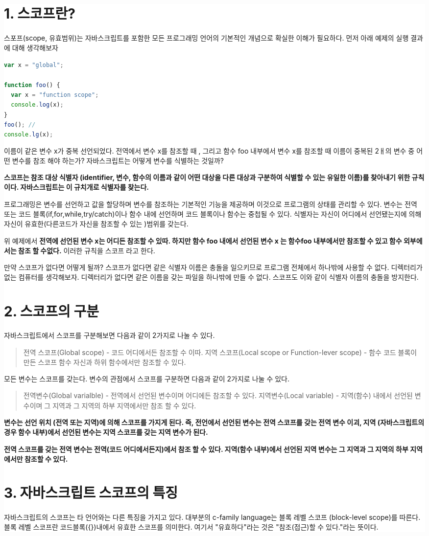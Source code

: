 # 1. 스코프란?

스포프(scope, 유효범위)는 자바스크립트를 포함한 모든 프로그래밍 언어의 기본적인 개념으로 확실한 이해가 필요하다. 먼저 아래 예제의 실행 결과에 대해 생각해보자

```js
var x = "global";

function foo() {
  var x = "function scope";
  console.log(x);
}
foo(); //
console.lg(x);
```

이름이 같은 변수 x가 중복 선언되었다. 전역에서 변수 x를 참조할 때 , 그리고 함수 foo 내부에서 변수 x를 참조할 때 이름이 중복된 2ㅐ의 변수 중 어떤 변수를 참조 해야 하는가? 자바스크립트는 어떻게 변수를 식별하는 것일까?

**스코프는 참조 대상 식별자 (identifier, 변수, 함수의 이름과 같이 어떤 대상을 다른 대상과 구분하여 식별할 수 있는 유일한 이름)를 찾아내기 위한 규칙이다. 자바스크립트는 이 규치개로 식별자를 찾는다.**

프로그래밍은 변수를 선언하고 값을 할당하며 변수를 참조하는 기본적인 기능을 제공하며 이것으로 프로그램의 상태를 관리할 수 있다. 변수는 전역 또는 코드 블록(if,for,while,try/catch)이나 함수 내에 선언하며 코드 블록이나 함수는 중첩될 수 있다. 식별자는 자신이 어디에서 선언됐는지에 의해 자신이 유효한(다른코드가 자신을 참조할 수 있는 )범위를 갖는다.

위 예제에서 **전역에 선언된 변수 x는 어디든 참조할 수 있따. 하지만 함수 foo 내에서 선언된 변수 x 는 함수foo 내부에서만 참조할 수 있고 함수 외부에서는 참조 할 수없다.** 이러한 규칙을 스코프 라고 한다.

만약 스코프가 없다면 어떻게 될까? 스코프가 없다면 같은 식별자 이름은 충돌을 일으키므로 프로그램 전체에서 하나밖에 사용할 수 없다. 디렉터리가 없는 컴퓨터를 생각해보자. 디렉터리가 없다면 같은 이름을 갖는 파일을 하나밖에 만들 수 없다. 스코프도 이와 같이 식별자 이름의 충돌을 방지한다.

# 2. 스코프의 구분

자바스크립트에서 스코프를 구분해보면 다음과 같이 2가지로 나눌 수 있다.

> 전역 스코프(Global scope) - 코드 어디에서든 참조할 수 이따.
> 지역 스코프(Local scope or Function-lever scope) - 함수 코드 블록이 만든 스코프 함수 자신과 하위 함수에서만 참조할 수 있다.

모든 변수는 스코프를 갖는다. 변수의 관점에서 스코프를 구분하면 다음과 같이 2가지로 나눌 수 있다.

> 전역변수(Global varialble) - 전역에서 선언된 변수이며 어디에든 참조할 수 있다.
> 지역변수(Local variable) - 지역(함수) 내에서 선언된 변수이며 그 지역과 그 지역의 하부 지역에서만 참조 할 수 있다.

**변수는 선언 위치 (전역 또는 지역)에 의해 스코프를 가지게 된다. 즉, 전언에서 선언된 변수는 전역 스코프를 갖는 전역 변수 이괴, 지역 (자바스크립트의 경우 함수 내부)에서 선언된 변수는 지역 스코프를 갖는 지역 변수가 된다.**

**전역 스코프를 갖는 전역 변수는 전역(코드 어디에서든지)에서 참조 할 수 있다. 지역(함수 내부)에서 선언된 지역 변수는 그 지역과 그 지역의 하부 지역에서만 참조할 수 있다.**

# 3. 자바스크립트 스코프의 특징

자바스크립트의 스코프는 타 언어와는 다른 특징을 가지고 있다.
대부분의 c-family language는 블록 레벨 스코프 (block-level scope)를 따른다. 블록 레벨 스코프란 코드블록({})내에서 유효한 스코프를 의미한다. 여기서 "유효하다"라는 것은 "참조(접근)할 수 있다."라는 뜻이다.
